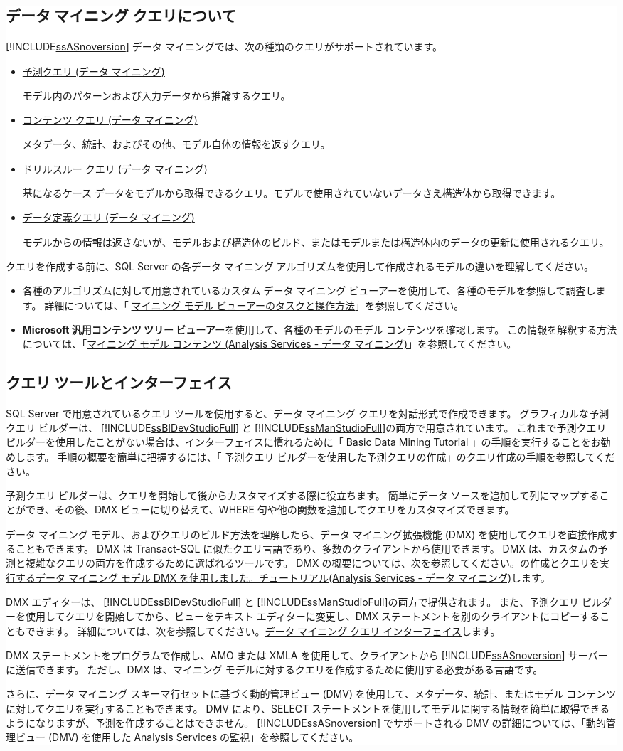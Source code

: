 ##  <a name="bkmk_Understand"></a> データ マイニング クエリについて  
 [!INCLUDE[ssASnoversion](../../includes/ssasnoversion-md.md)] データ マイニングでは、次の種類のクエリがサポートされています。  
  
-   [予測クエリ &#40;データ マイニング&#41;](prediction-queries-data-mining.md)  
  
     モデル内のパターンおよび入力データから推論するクエリ。  
  
-   [コンテンツ クエリ &#40;データ マイニング&#41;](content-queries-data-mining.md)  
  
     メタデータ、統計、およびその他、モデル自体の情報を返すクエリ。  
  
-   [ドリルスルー クエリ &#40;データ マイニング&#41;](drillthrough-queries-data-mining.md)  
  
     基になるケース データをモデルから取得できるクエリ。モデルで使用されていないデータさえ構造体から取得できます。  
  
-   [データ定義クエリ &#40;データ マイニング&#41;](data-definition-queries-data-mining.md)  
  
     モデルからの情報は返さないが、モデルおよび構造体のビルド、またはモデルまたは構造体内のデータの更新に使用されるクエリ。  
  
 クエリを作成する前に、SQL Server の各データ マイニング アルゴリズムを使用して作成されるモデルの違いを理解してください。  
  
-   各種のアルゴリズムに対して用意されているカスタム データ マイニング ビューアーを使用して、各種のモデルを参照して調査します。 詳細については、「 [マイニング モデル ビューアーのタスクと操作方法](mining-model-viewer-tasks-and-how-tos.md)」を参照してください。  
  
-   **Microsoft 汎用コンテンツ ツリー ビューアー**を使用して、各種のモデルのモデル コンテンツを確認します。 この情報を解釈する方法については、「[マイニング モデル コンテンツ &#40;Analysis Services - データ マイニング&#41;](mining-model-content-analysis-services-data-mining.md)」を参照してください。  
  
##  <a name="bkmk_Interfaces"></a> クエリ ツールとインターフェイス  
 SQL Server で用意されているクエリ ツールを使用すると、データ マイニング クエリを対話形式で作成できます。 グラフィカルな予測クエリ ビルダーは、 [!INCLUDE[ssBIDevStudioFull](../../includes/ssbidevstudiofull-md.md)] と [!INCLUDE[ssManStudioFull](../../includes/ssmanstudiofull-md.md)]の両方で用意されています。 これまで予測クエリ ビルダーを使用したことがない場合は、インターフェイスに慣れるために「 [Basic Data Mining Tutorial](../../tutorials/basic-data-mining-tutorial.md) 」の手順を実行することをお勧めします。 手順の概要を簡単に把握するには、「 [予測クエリ ビルダーを使用した予測クエリの作成](create-a-prediction-query-using-the-prediction-query-builder.md)」のクエリ作成の手順を参照してください。  
  
 予測クエリ ビルダーは、クエリを開始して後からカスタマイズする際に役立ちます。 簡単にデータ ソースを追加して列にマップすることができ、その後、DMX ビューに切り替えて、WHERE 句や他の関数を追加してクエリをカスタマイズできます。  
  
 データ マイニング モデル、およびクエリのビルド方法を理解したら、データ マイニング拡張機能 (DMX) を使用してクエリを直接作成することもできます。 DMX は Transact-SQL に似たクエリ言語であり、多数のクライアントから使用できます。 DMX は、カスタムの予測と複雑なクエリの両方を作成するために選ばれるツールです。 DMX の概要については、次を参照してください。[の作成とクエリを実行するデータ マイニング モデル DMX を使用しました。チュートリアル&#40;Analysis Services - データ マイニング&#41;](../../tutorials/create-query-data-mining-models-dmx-tutorials.md)します。  
  
 DMX エディターは、 [!INCLUDE[ssBIDevStudioFull](../../includes/ssbidevstudiofull-md.md)] と [!INCLUDE[ssManStudioFull](../../includes/ssmanstudiofull-md.md)]の両方で提供されます。 また、予測クエリ ビルダーを使用してクエリを開始してから、ビューをテキスト エディターに変更し、DMX ステートメントを別のクライアントにコピーすることもできます。 詳細については、次を参照してください。[データ マイニング クエリ インターフェイス](data-mining-query-tools.md)します。  
  
 DMX ステートメントをプログラムで作成し、AMO または XMLA を使用して、クライアントから [!INCLUDE[ssASnoversion](../../includes/ssasnoversion-md.md)] サーバーに送信できます。 ただし、DMX は、マイニング モデルに対するクエリを作成するために使用する必要がある言語です。  
  
 さらに、データ マイニング スキーマ行セットに基づく動的管理ビュー (DMV) を使用して、メタデータ、統計、またはモデル コンテンツに対してクエリを実行することもできます。 DMV により、SELECT ステートメントを使用してモデルに関する情報を簡単に取得できるようになりますが、予測を作成することはできません。 [!INCLUDE[ssASnoversion](../../includes/ssasnoversion-md.md)] でサポートされる DMV の詳細については、「[動的管理ビュー &#40;DMV&#41; を使用した Analysis Services の監視](../instances/use-dynamic-management-views-dmvs-to-monitor-analysis-services.md)」を参照してください。  
  